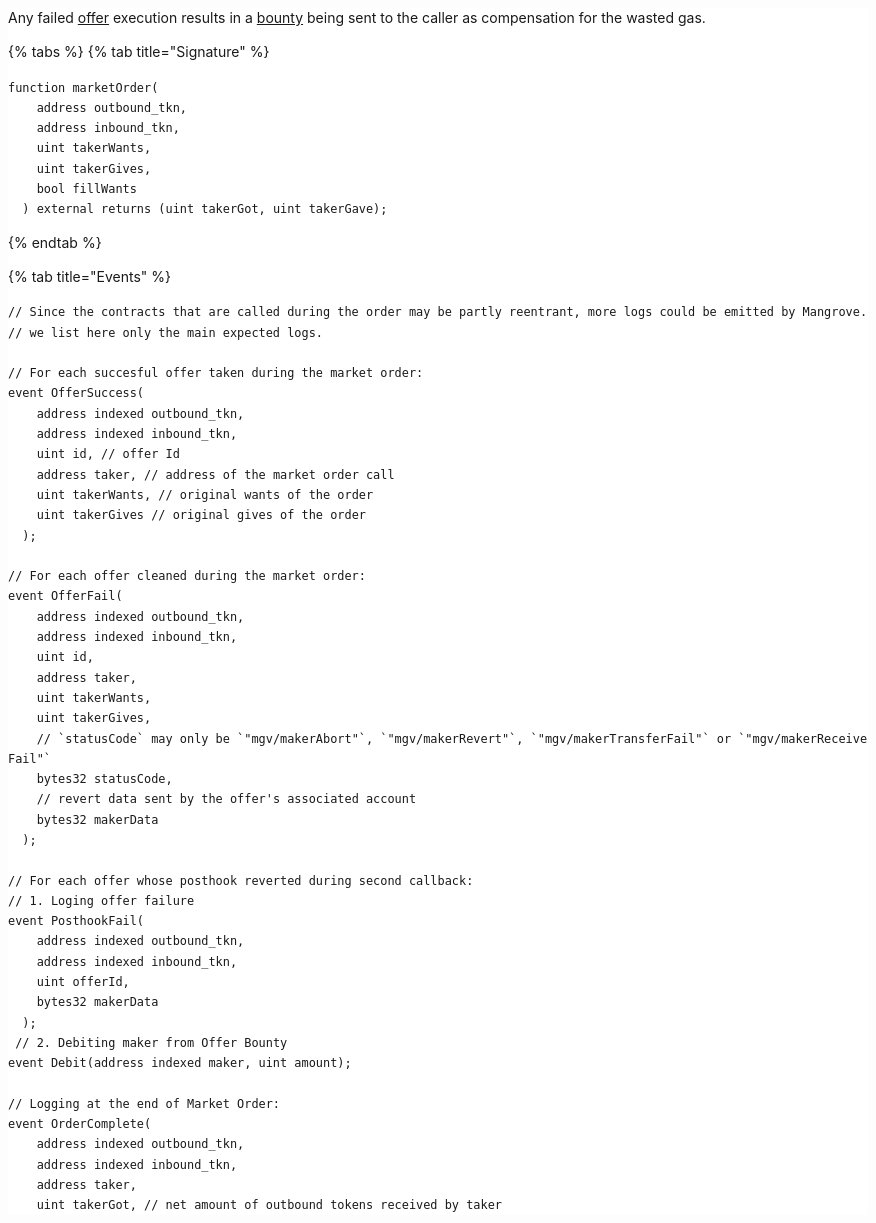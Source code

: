 Any failed [offer](../offer-maker/reactive-offer.md) execution results in a [bounty](../offer-maker/offer-provision.md#computing-the-provision-and-offer-bounty) being sent to the caller as compensation for the wasted gas.

{% tabs %}
{% tab title="Signature" %}
```solidity
function marketOrder(
    address outbound_tkn,
    address inbound_tkn,
    uint takerWants,
    uint takerGives,
    bool fillWants
  ) external returns (uint takerGot, uint takerGave);
```
{% endtab %}

{% tab title="Events" %}
```solidity
// Since the contracts that are called during the order may be partly reentrant, more logs could be emitted by Mangrove.
// we list here only the main expected logs.

// For each succesful offer taken during the market order:
event OfferSuccess(
    address indexed outbound_tkn,
    address indexed inbound_tkn,
    uint id, // offer Id
    address taker, // address of the market order call
    uint takerWants, // original wants of the order
    uint takerGives // original gives of the order
  );
  
// For each offer cleaned during the market order:
event OfferFail(
    address indexed outbound_tkn,
    address indexed inbound_tkn,
    uint id,
    address taker,
    uint takerWants,
    uint takerGives,
    // `statusCode` may only be `"mgv/makerAbort"`, `"mgv/makerRevert"`, `"mgv/makerTransferFail"` or `"mgv/makerReceiveFail"`
    bytes32 statusCode,
    // revert data sent by the offer's associated account
    bytes32 makerData
  );
  
// For each offer whose posthook reverted during second callback:
// 1. Loging offer failure
event PosthookFail(
    address indexed outbound_tkn,
    address indexed inbound_tkn,
    uint offerId,
    bytes32 makerData
  );
 // 2. Debiting maker from Offer Bounty
event Debit(address indexed maker, uint amount);

// Logging at the end of Market Order:
event OrderComplete(
    address indexed outbound_tkn,
    address indexed inbound_tkn,
    address taker,
    uint takerGot, // net amount of outbound tokens received by taker
```